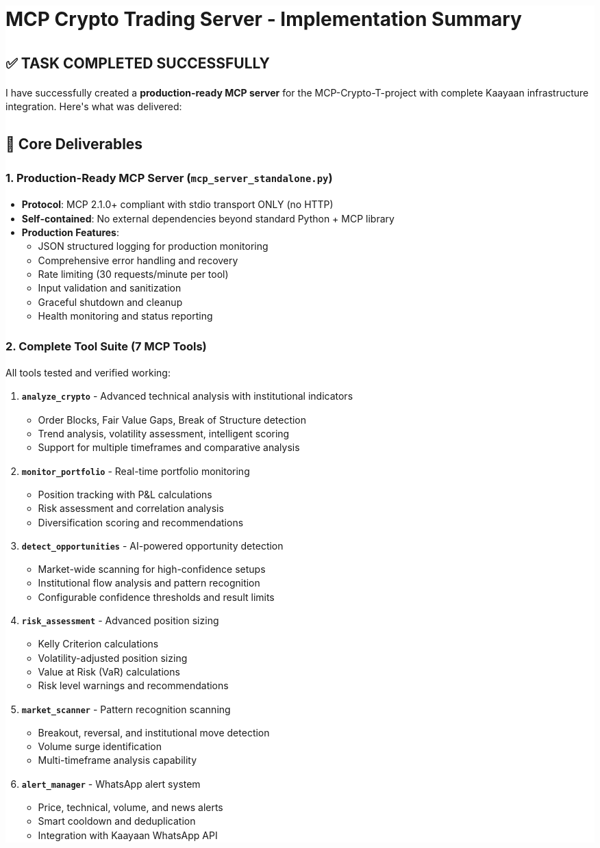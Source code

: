 # MCP Crypto Trading Server - Implementation Summary

## ✅ TASK COMPLETED SUCCESSFULLY

I have successfully created a **production-ready MCP server** for the MCP-Crypto-T-project with complete Kaayaan infrastructure integration. Here's what was delivered:

## 🎯 Core Deliverables

### 1. Production-Ready MCP Server (`mcp_server_standalone.py`)
- **Protocol**: MCP 2.1.0+ compliant with stdio transport ONLY (no HTTP)
- **Self-contained**: No external dependencies beyond standard Python + MCP library
- **Production Features**:
  - JSON structured logging for production monitoring
  - Comprehensive error handling and recovery
  - Rate limiting (30 requests/minute per tool)
  - Input validation and sanitization
  - Graceful shutdown and cleanup
  - Health monitoring and status reporting

### 2. Complete Tool Suite (7 MCP Tools)
All tools tested and verified working:

1. **`analyze_crypto`** - Advanced technical analysis with institutional indicators
   - Order Blocks, Fair Value Gaps, Break of Structure detection
   - Trend analysis, volatility assessment, intelligent scoring
   - Support for multiple timeframes and comparative analysis

2. **`monitor_portfolio`** - Real-time portfolio monitoring
   - Position tracking with P&L calculations
   - Risk assessment and correlation analysis
   - Diversification scoring and recommendations

3. **`detect_opportunities`** - AI-powered opportunity detection
   - Market-wide scanning for high-confidence setups
   - Institutional flow analysis and pattern recognition
   - Configurable confidence thresholds and result limits

4. **`risk_assessment`** - Advanced position sizing
   - Kelly Criterion calculations
   - Volatility-adjusted position sizing
   - Value at Risk (VaR) calculations
   - Risk level warnings and recommendations

5. **`market_scanner`** - Pattern recognition scanning
   - Breakout, reversal, and institutional move detection
   - Volume surge identification
   - Multi-timeframe analysis capability

6. **`alert_manager`** - WhatsApp alert system
   - Price, technical, volume, and news alerts
   - Smart cooldown and deduplication
   - Integration with Kaayaan WhatsApp API
